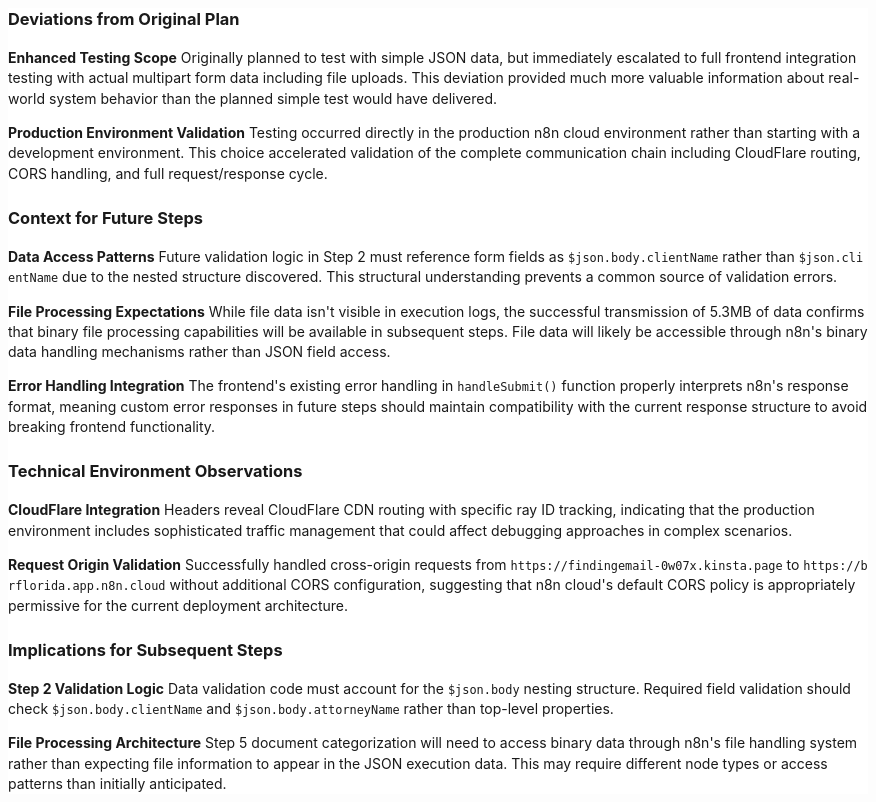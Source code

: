 ### Deviations from Original Plan

**Enhanced Testing Scope**
Originally planned to test with simple JSON data, but immediately escalated to full frontend integration testing with actual multipart form data including file uploads. This deviation provided much more valuable information about real-world system behavior than the planned simple test would have delivered.

**Production Environment Validation**
Testing occurred directly in the production n8n cloud environment rather than starting with a development environment. This choice accelerated validation of the complete communication chain including CloudFlare routing, CORS handling, and full request/response cycle.

### Context for Future Steps

**Data Access Patterns**
Future validation logic in Step 2 must reference form fields as `$json.body.clientName` rather than `$json.clientName` due to the nested structure discovered. This structural understanding prevents a common source of validation errors.

**File Processing Expectations**
While file data isn't visible in execution logs, the successful transmission of 5.3MB of data confirms that binary file processing capabilities will be available in subsequent steps. File data will likely be accessible through n8n's binary data handling mechanisms rather than JSON field access.

**Error Handling Integration**
The frontend's existing error handling in `handleSubmit()` function properly interprets n8n's response format, meaning custom error responses in future steps should maintain compatibility with the current response structure to avoid breaking frontend functionality.

### Technical Environment Observations

**CloudFlare Integration**
Headers reveal CloudFlare CDN routing with specific ray ID tracking, indicating that the production environment includes sophisticated traffic management that could affect debugging approaches in complex scenarios.

**Request Origin Validation**
Successfully handled cross-origin requests from `https://findingemail-0w07x.kinsta.page` to `https://brflorida.app.n8n.cloud` without additional CORS configuration, suggesting that n8n cloud's default CORS policy is appropriately permissive for the current deployment architecture.

### Implications for Subsequent Steps

**Step 2 Validation Logic**
Data validation code must account for the `$json.body` nesting structure. Required field validation should check `$json.body.clientName` and `$json.body.attorneyName` rather than top-level properties.

**File Processing Architecture**
Step 5 document categorization will need to access binary data through n8n's file handling system rather than expecting file information to appear in the JSON execution data. This may require different node types or access patterns than initially anticipated.
